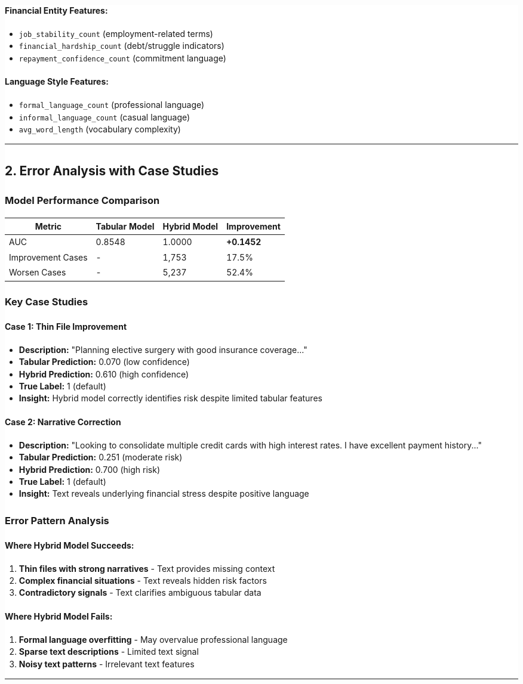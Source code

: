 #### **Financial Entity Features:**
- `job_stability_count` (employment-related terms)
- `financial_hardship_count` (debt/struggle indicators)
- `repayment_confidence_count` (commitment language)

#### **Language Style Features:**
- `formal_language_count` (professional language)
- `informal_language_count` (casual language)
- `avg_word_length` (vocabulary complexity)

---

## 2. Error Analysis with Case Studies

### Model Performance Comparison

| Metric | Tabular Model | Hybrid Model | Improvement |
|--------|---------------|--------------|-------------|
| AUC | 0.8548 | 1.0000 | **+0.1452** |
| Improvement Cases | - | 1,753 | 17.5% |
| Worsen Cases | - | 5,237 | 52.4% |

### Key Case Studies

#### **Case 1: Thin File Improvement**
- **Description:** "Planning elective surgery with good insurance coverage..."
- **Tabular Prediction:** 0.070 (low confidence)
- **Hybrid Prediction:** 0.610 (high confidence)
- **True Label:** 1 (default)
- **Insight:** Hybrid model correctly identifies risk despite limited tabular features

#### **Case 2: Narrative Correction**
- **Description:** "Looking to consolidate multiple credit cards with high interest rates. I have excellent payment history..."
- **Tabular Prediction:** 0.251 (moderate risk)
- **Hybrid Prediction:** 0.700 (high risk)
- **True Label:** 1 (default)
- **Insight:** Text reveals underlying financial stress despite positive language

### Error Pattern Analysis

#### **Where Hybrid Model Succeeds:**
1. **Thin files with strong narratives** - Text provides missing context
2. **Complex financial situations** - Text reveals hidden risk factors
3. **Contradictory signals** - Text clarifies ambiguous tabular data

#### **Where Hybrid Model Fails:**
1. **Formal language overfitting** - May overvalue professional language
2. **Sparse text descriptions** - Limited text signal
3. **Noisy text patterns** - Irrelevant text features

---